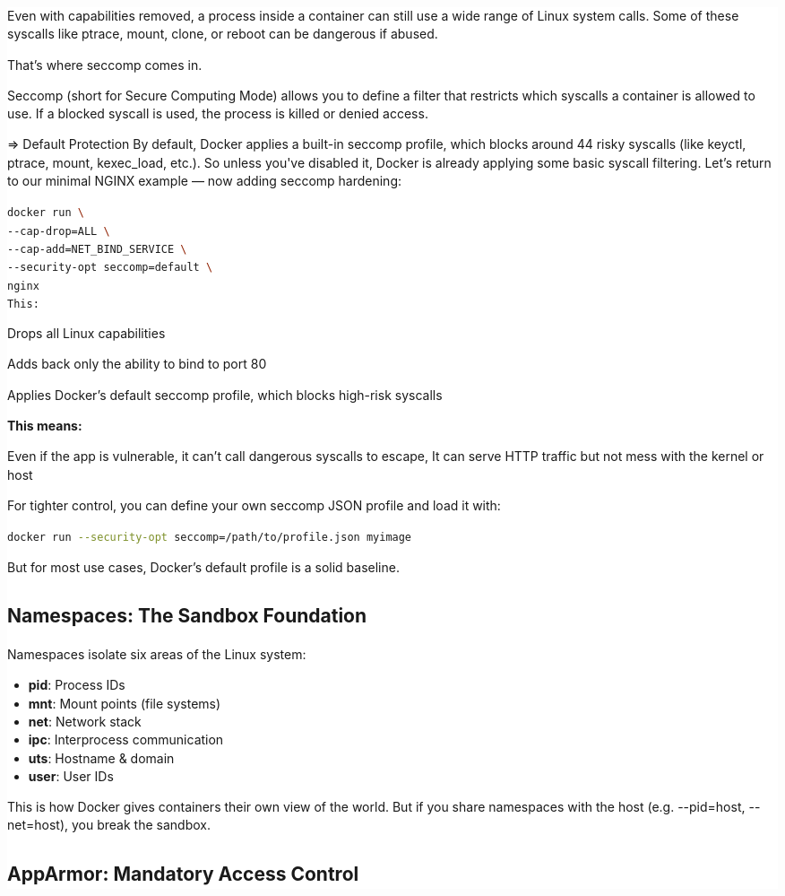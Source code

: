 Even with capabilities removed, a process inside a container can still use a wide range of Linux system calls. Some of these syscalls like ptrace, mount, clone, or reboot can be dangerous if abused.

That’s where seccomp comes in.

Seccomp (short for Secure Computing Mode) allows you to define a filter that restricts which syscalls a container is allowed to use. If a blocked syscall is used, the process is killed or denied access.

⇒ Default Protection
By default, Docker applies a built-in seccomp profile, which blocks around 44 risky syscalls (like keyctl, ptrace, mount, kexec_load, etc.).
So unless you've disabled it, Docker is already applying some basic syscall filtering.
Let’s return to our minimal NGINX example — now adding seccomp hardening:

```bash
docker run \
--cap-drop=ALL \
--cap-add=NET_BIND_SERVICE \
--security-opt seccomp=default \
nginx
This:
```

Drops all Linux capabilities

Adds back only the ability to bind to port 80

Applies Docker’s default seccomp profile, which blocks high-risk syscalls

**This means:**

Even if the app is vulnerable, it can’t call dangerous syscalls to escape, It can serve HTTP traffic but not mess with the kernel or host

For tighter control, you can define your own seccomp JSON profile and load it with:

```bash
docker run --security-opt seccomp=/path/to/profile.json myimage
```

But for most use cases, Docker’s default profile is a solid baseline.

## Namespaces: The Sandbox Foundation

Namespaces isolate six areas of the Linux system:

- **pid**: Process IDs
- **mnt**: Mount points (file systems)
- **net**: Network stack
- **ipc**: Interprocess communication
- **uts**: Hostname & domain
- **user**: User IDs

This is how Docker gives containers their own view of the world.
But if you share namespaces with the host (e.g. --pid=host, --net=host), you break the sandbox.

## AppArmor: Mandatory Access Control
